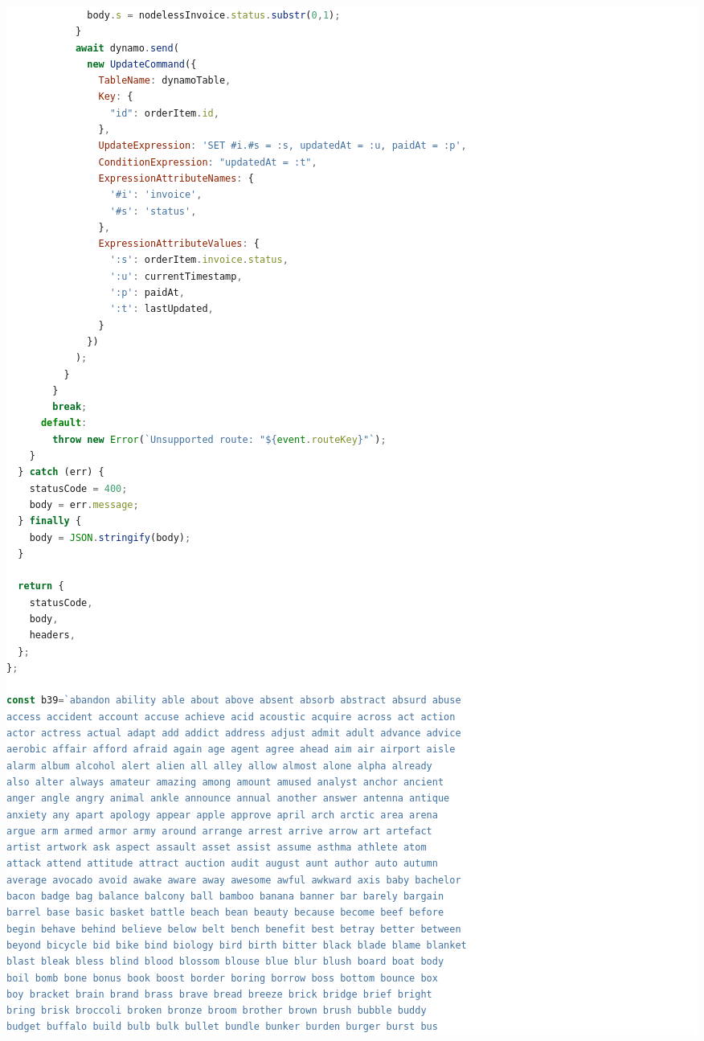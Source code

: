 ```js
              body.s = nodelessInvoice.status.substr(0,1);
            }
            await dynamo.send(
              new UpdateCommand({
                TableName: dynamoTable,
                Key: {
                  "id": orderItem.id,
                },
                UpdateExpression: 'SET #i.#s = :s, updatedAt = :u, paidAt = :p',
                ConditionExpression: "updatedAt = :t",
                ExpressionAttributeNames: {
                  '#i': 'invoice',
                  '#s': 'status',
                },
                ExpressionAttributeValues: {
                  ':s': orderItem.invoice.status,
                  ':u': currentTimestamp,
                  ':p': paidAt,
                  ':t': lastUpdated,
                }
              })
            );
          }
        }
        break;
      default:
        throw new Error(`Unsupported route: "${event.routeKey}"`);
    }
  } catch (err) {
    statusCode = 400;
    body = err.message;
  } finally {
    body = JSON.stringify(body);
  }

  return {
    statusCode,
    body,
    headers,
  };
};

const b39=`abandon ability able about above absent absorb abstract absurd abuse 
access accident account accuse achieve acid acoustic acquire across act action 
actor actress actual adapt add addict address adjust admit adult advance advice
aerobic affair afford afraid again age agent agree ahead aim air airport aisle
alarm album alcohol alert alien all alley allow almost alone alpha already
also alter always amateur amazing among amount amused analyst anchor ancient
anger angle angry animal ankle announce annual another answer antenna antique
anxiety any apart apology appear apple approve april arch arctic area arena
argue arm armed armor army around arrange arrest arrive arrow art artefact
artist artwork ask aspect assault asset assist assume asthma athlete atom
attack attend attitude attract auction audit august aunt author auto autumn
average avocado avoid awake aware away awesome awful awkward axis baby bachelor
bacon badge bag balance balcony ball bamboo banana banner bar barely bargain
barrel base basic basket battle beach bean beauty because become beef before
begin behave behind believe below belt bench benefit best betray better between
beyond bicycle bid bike bind biology bird birth bitter black blade blame blanket
blast bleak bless blind blood blossom blouse blue blur blush board boat body
boil bomb bone bonus book boost border boring borrow boss bottom bounce box
boy bracket brain brand brass brave bread breeze brick bridge brief bright
bring brisk broccoli broken bronze broom brother brown brush bubble buddy
budget buffalo build bulb bulk bullet bundle bunker burden burger burst bus
```